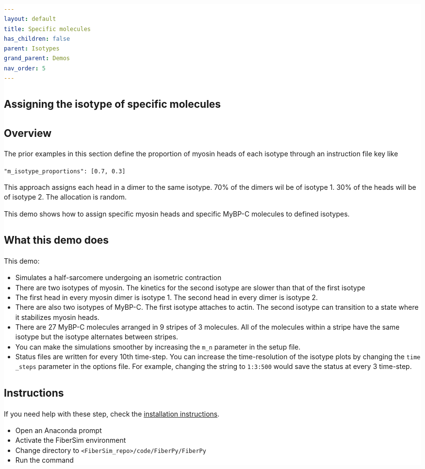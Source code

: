 ```yaml
---
layout: default
title: Specific molecules
has_children: false
parent: Isotypes
grand_parent: Demos
nav_order: 5
---
```


## Assigning the isotype of specific molecules

## Overview

The prior examples in this section define the proportion of myosin heads of each isotype through an instruction file key like

`"m_isotype_proportions": [0.7, 0.3]`

This approach assigns each head in a dimer to the same isotype. 70% of the dimers wil be of isotype 1. 30% of the heads will be of isotype 2. The allocation is random.

This demo shows how to assign specific myosin heads and specific MyBP-C molecules to defined isotypes.

## What this demo does

This demo:

+ Simulates a half-sarcomere undergoing an isometric contraction
+ There are two isotypes of myosin. The kinetics for the second isotype are slower than that of the first isotype
+ The first head in every myosin dimer is isotype 1. The second head in every dimer is isotype 2.
+ There are also two isotypes of MyBP-C. The first isotype attaches to actin. The second isotype can transition to a state where it stabilizes myosin heads.
+ There are 27 MyBP-C molecules arranged in 9 stripes of 3 molecules. All of the molecules within a stripe have the same isotype but the isotype alternates between stripes.
+ You can make the simulations smoother by increasing the `m_n` parameter in the setup file.
+ Status files are written for every 10th time-step. You can increase the time-resolution of the isotype plots by changing the `time_steps` parameter in the options file. For example, changing the string to `1:3:500` would save the status at every 3 time-step.


## Instructions

If you need help with these step, check the [installation instructions](../../../installation/installation.html).

+ Open an Anaconda prompt
+ Activate the FiberSim environment
+ Change directory to `<FiberSim_repo>/code/FiberPy/FiberPy`
+ Run the command
